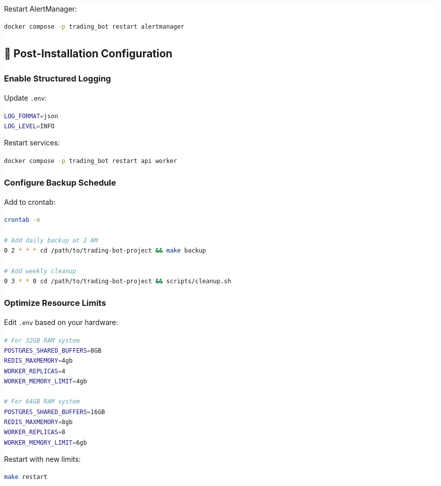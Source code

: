Restart AlertManager:
```bash
docker compose -p trading_bot restart alertmanager
```

## 🔧 Post-Installation Configuration

### Enable Structured Logging

Update `.env`:
```bash
LOG_FORMAT=json
LOG_LEVEL=INFO
```

Restart services:
```bash
docker compose -p trading_bot restart api worker
```

### Configure Backup Schedule

Add to crontab:
```bash
crontab -e

# Add daily backup at 2 AM
0 2 * * * cd /path/to/trading-bot-project && make backup

# Add weekly cleanup
0 3 * * 0 cd /path/to/trading-bot-project && scripts/cleanup.sh
```

### Optimize Resource Limits

Edit `.env` based on your hardware:

```bash
# For 32GB RAM system
POSTGRES_SHARED_BUFFERS=8GB
REDIS_MAXMEMORY=4gb
WORKER_REPLICAS=4
WORKER_MEMORY_LIMIT=4gb

# For 64GB RAM system
POSTGRES_SHARED_BUFFERS=16GB
REDIS_MAXMEMORY=8gb
WORKER_REPLICAS=8
WORKER_MEMORY_LIMIT=6gb
```

Restart with new limits:
```bash
make restart
```
